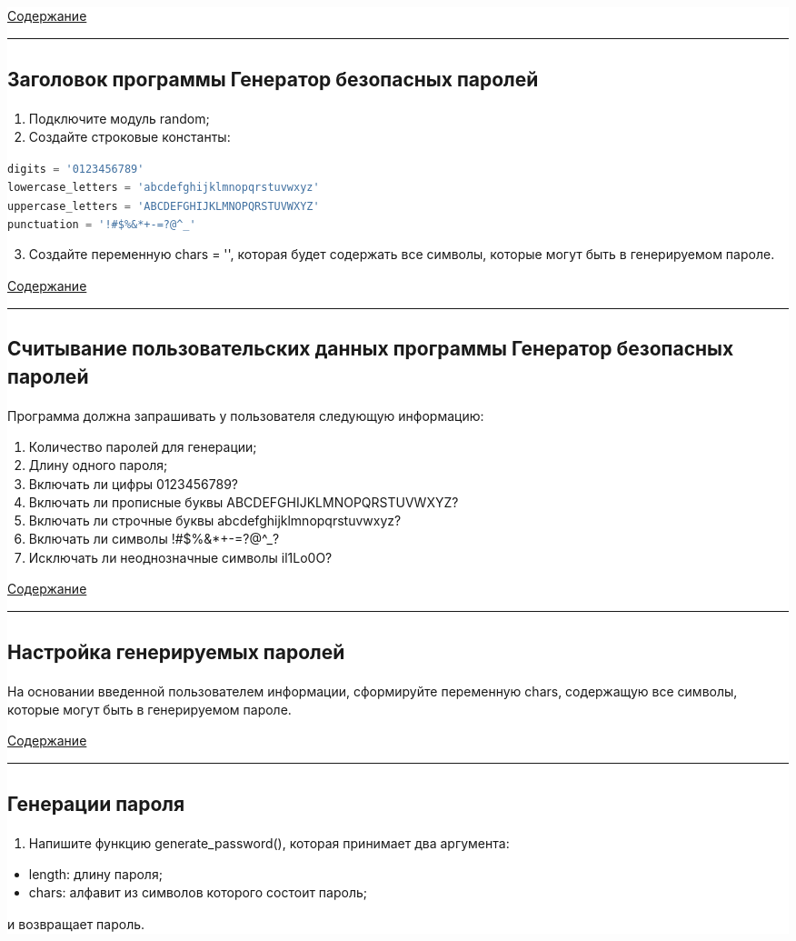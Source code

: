 [Содержание](#содержание)

<hr>

## Заголовок программы Генератор безопасных паролей
1. Подключите модуль random;
2. Создайте строковые константы:

```python
digits = '0123456789'
lowercase_letters = 'abcdefghijklmnopqrstuvwxyz'
uppercase_letters = 'ABCDEFGHIJKLMNOPQRSTUVWXYZ'
punctuation = '!#$%&*+-=?@^_'
```

3. Создайте переменную chars = '', которая будет содержать все символы, которые могут быть в генерируемом пароле.

[Содержание](#содержание)

<hr>

## Считывание пользовательских данных программы Генератор безопасных паролей

Программа должна запрашивать у пользователя следующую информацию:

1. Количество паролей для генерации;
2. Длину одного пароля;
3. Включать ли цифры 0123456789?
4. Включать ли прописные буквы ABCDEFGHIJKLMNOPQRSTUVWXYZ?
5. Включать ли строчные буквы abcdefghijklmnopqrstuvwxyz?
6. Включать ли символы !#$%&*+-=?@^_?
7. Исключать ли неоднозначные символы il1Lo0O?

[Содержание](#содержание)

<hr>

## Настройка генерируемых паролей
На основании введенной пользователем информации, сформируйте переменную chars, содержащую все символы, которые могут быть в генерируемом пароле.

[Содержание](#содержание)

<hr>

## Генерации пароля

1. Напишите функцию generate_password(), которая принимает два аргумента:

+ length: длину пароля;
+ chars: алфавит из символов которого состоит пароль;

и возвращает пароль.
